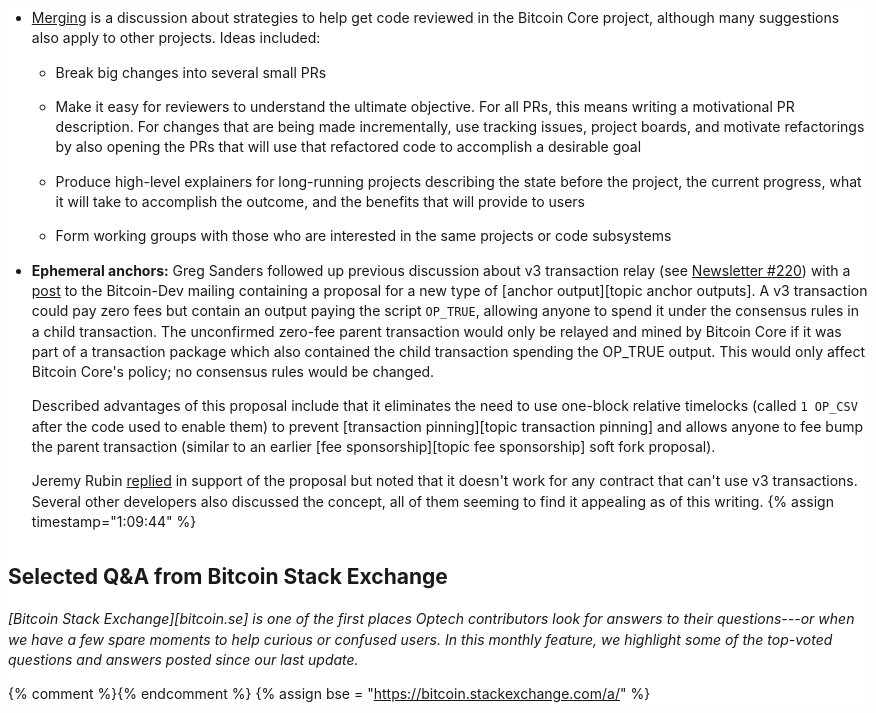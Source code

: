   - [Merging][merging chat] is a discussion about strategies to help
    get code reviewed in the Bitcoin Core project, although many
    suggestions also apply to other projects.  Ideas included:

    - Break big changes into several small PRs

    - Make it easy for reviewers to understand the ultimate
      objective.  For all PRs, this means writing a motivational PR
      description.  For changes that are being made incrementally,
      use tracking issues, project boards, and motivate
      refactorings by also opening the PRs that will use that
      refactored code to accomplish a desirable goal

    - Produce high-level explainers for long-running projects
      describing the state before the project, the current progress,
      what it will take to accomplish the outcome, and the benefits
      that will provide to users

    - Form working groups with those who are interested in the same
      projects or code subsystems

- **Ephemeral anchors:** Greg Sanders followed up previous discussion
  about v3 transaction relay (see [Newsletter #220][news220 ephemeral])
  with a [post][sanders ephemeral] to the Bitcoin-Dev mailing containing
  a proposal for a new type of [anchor output][topic anchor outputs].  A
  v3 transaction could pay zero fees but contain an output paying the
  script `OP_TRUE`, allowing anyone to spend it under the consensus
  rules in a child transaction.  The unconfirmed zero-fee parent transaction would
  only be relayed and mined by Bitcoin Core if it was part of a transaction package which also
  contained the child transaction spending the OP_TRUE output.  This
  would only affect Bitcoin Core's policy; no consensus rules would be
  changed.

  Described advantages of this proposal include that it eliminates the need
  to use one-block relative timelocks (called `1 OP_CSV` after the
  code used to enable them) to prevent [transaction pinning][topic
  transaction pinning] and allows anyone to fee bump the parent
  transaction (similar to an earlier [fee sponsorship][topic fee
  sponsorship] soft fork proposal).

  Jeremy Rubin [replied][rubin ephemeral] in support of the proposal
  but noted that it doesn't work for any contract that can't use v3
  transactions.  Several other developers also discussed the concept,
  all of them seeming to find it appealing as of this writing. {% assign timestamp="1:09:44" %}

## Selected Q&A from Bitcoin Stack Exchange

*[Bitcoin Stack Exchange][bitcoin.se] is one of the first places Optech
contributors look for answers to their questions---or when we have a
few spare moments to help curious or confused users.  In
this monthly feature, we highlight some of the top-voted questions and
answers posted since our last update.*

{% comment %}{% endcomment %}
{% assign bse = "https://bitcoin.stackexchange.com/a/" %}


[bitcoin core 24.0 rc2]: https://bitcoincore.org/bin/bitcoin-core-24.0/
[ldk 0.0.112]: https://github.com/lightningdevkit/rust-lightning/releases/tag/v0.0.112
[bcc testing]: https://github.com/bitcoin-core/bitcoin-devwiki/wiki/24.0-Release-Candidate-Testing-Guide
[news222 rbf]: /en/newsletters/2022/10/19/#transaction-replacement-option
[kotliar free option]: https://gnusha.org/url/https://lists.linuxfoundation.org/pipermail/bitcoin-dev/2022-October/021056.html
[sanders cpfp]: https://gnusha.org/url/https://lists.linuxfoundation.org/pipermail/bitcoin-dev/2022-October/021060.html
[rubin cpfp]: https://gnusha.org/url/https://lists.linuxfoundation.org/pipermail/bitcoin-dev/2022-October/021059.html
[riard free option]: https://gnusha.org/url/https://lists.linuxfoundation.org/pipermail/bitcoin-dev/2022-October/021067.html
[zhao no control]: https://www.erisian.com.au/bitcoin-core-dev/log-2022-10-20.html#l-440
[towns uncoordinated]: https://www.erisian.com.au/bitcoin-core-dev/log-2022-10-20.html#l-488
[sanders doubt]: https://www.erisian.com.au/bitcoin-core-dev/log-2022-10-20.html#l-490
[towns uasf]: https://www.erisian.com.au/bitcoin-core-dev/log-2022-10-20.html#l-492
[zumsande option]: https://www.erisian.com.au/bitcoin-core-dev/log-2022-10-20.html#l-493
[coredev xs]: https://diyhpl.us/wiki/transcripts/bitcoin-core-dev-tech/
[p2p encryption]: https://diyhpl.us/wiki/transcripts/bitcoin-core-dev-tech/2022-10-10-p2p-encryption/
[news222 bip324]: /en/newsletters/2022/10/19/#bip324-update
[fee chat]: https://diyhpl.us/wiki/transcripts/bitcoin-core-dev-tech/2022-10-11-fee-market/
[frost]: https://diyhpl.us/wiki/transcripts/bitcoin-core-dev-tech/2022-10-11-frost/
[roast]: https://diyhpl.us/wiki/transcripts/tabconf/2022/roast/
[github chat]: https://diyhpl.us/wiki/transcripts/bitcoin-core-dev-tech/2022-10-11-github/
[hacspec chat]: https://diyhpl.us/wiki/transcripts/bitcoin-core-dev-tech/2022-10-11-hac-spec/
[hacspec]: https://hacspec.github.io/
[hacspec preso]: https://diyhpl.us/wiki/transcripts/tabconf/2022/hac-spec/
[package relay chat]: https://diyhpl.us/wiki/transcripts/bitcoin-core-dev-tech/2022-10-11-package-relay/
[stratum v2 chat]: https://diyhpl.us/wiki/transcripts/bitcoin-core-dev-tech/2022-10-11-stratum-v2/
[tornado cash]: https://www.coincenter.org/analysis-what-is-and-what-is-not-a-sanctionable-entity-in-the-tornado-cash-case/
[braidpool chat]: https://diyhpl.us/wiki/transcripts/tabconf/2022/braidpool/
[merging chat]: https://diyhpl.us/wiki/transcripts/bitcoin-core-dev-tech/2022-10-12-merging/
[news220 ephemeral]: /en/newsletters/2022/10/05/#ephemeral-dust
[sanders ephemeral]: https://gnusha.org/url/https://lists.linuxfoundation.org/pipermail/bitcoin-dev/2022-October/021036.html
[rubin ephemeral]: https://gnusha.org/url/https://lists.linuxfoundation.org/pipermail/bitcoin-dev/2022-October/021041.html
[zhao overview]: https://github.com/glozow/bitcoin-notes/blob/full-rbf/full-rbf.md
[bolt 3 commitment]: https://github.com/lightning/bolts/blob/316882fcc5c8b4cf9d798dfc73049075aa89d3e9/03-transactions.md#commitment-transaction
[se murch utxo calcs]: https://bitcoin.stackexchange.com/questions/111234/how-many-useable-utxos-are-possible-with-btc-inside-them/115451#115451
[aj soft fork testing]: https://gnusha.org/url/https://lists.linuxfoundation.org/pipermail/bitcoin-dev/2022-October/020964.html
